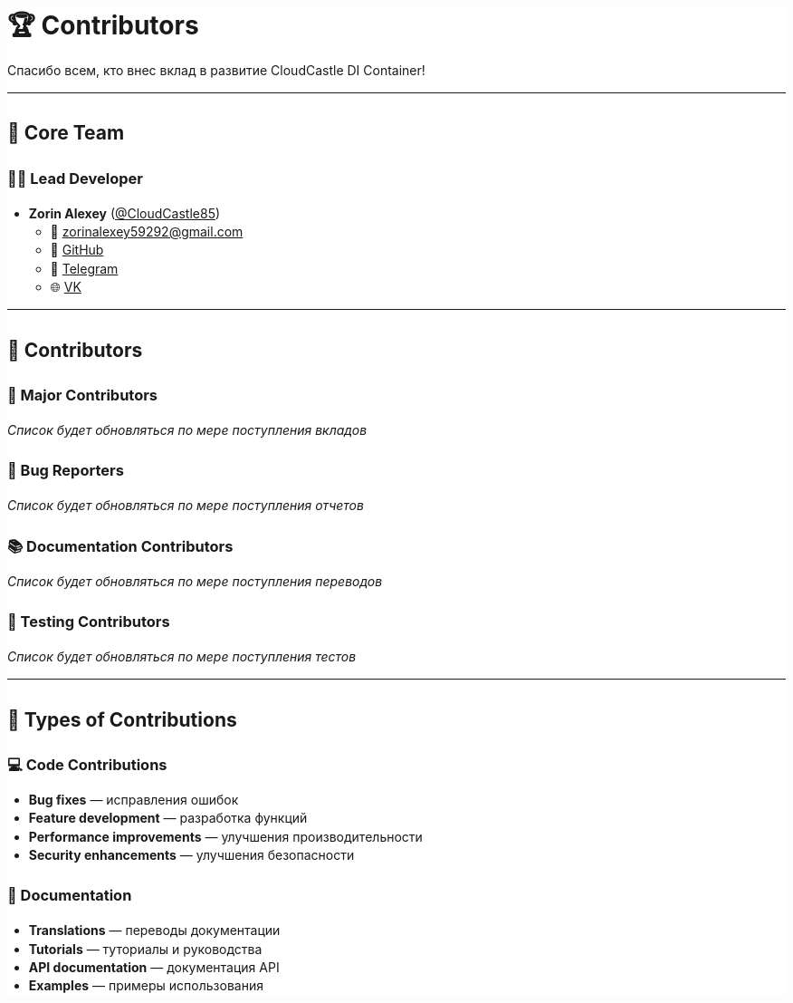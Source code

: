# 🏆 Contributors

Спасибо всем, кто внес вклад в развитие CloudCastle DI Container!

---

## 👑 Core Team

### 🧑‍💻 Lead Developer
- **Zorin Alexey** ([@CloudCastle85](https://t.me/CloudCastle85))
  - 📧 zorinalexey59292@gmail.com
  - 🐙 [GitHub](https://github.com/zorinalexey)
  - 💬 [Telegram](https://t.me/CloudCastle85)
  - 🌐 [VK](https://vk.com/leha_zorin)

---

## 🌟 Contributors

### 🚀 Major Contributors
*Список будет обновляться по мере поступления вкладов*

### 🐛 Bug Reporters
*Список будет обновляться по мере поступления отчетов*

### 📚 Documentation Contributors
*Список будет обновляться по мере поступления переводов*

### 🧪 Testing Contributors
*Список будет обновляться по мере поступления тестов*

---

## 🎯 Types of Contributions

### 💻 Code Contributions
- **Bug fixes** — исправления ошибок
- **Feature development** — разработка функций
- **Performance improvements** — улучшения производительности
- **Security enhancements** — улучшения безопасности

### 📝 Documentation
- **Translations** — переводы документации
- **Tutorials** — туториалы и руководства
- **API documentation** — документация API
- **Examples** — примеры использования
